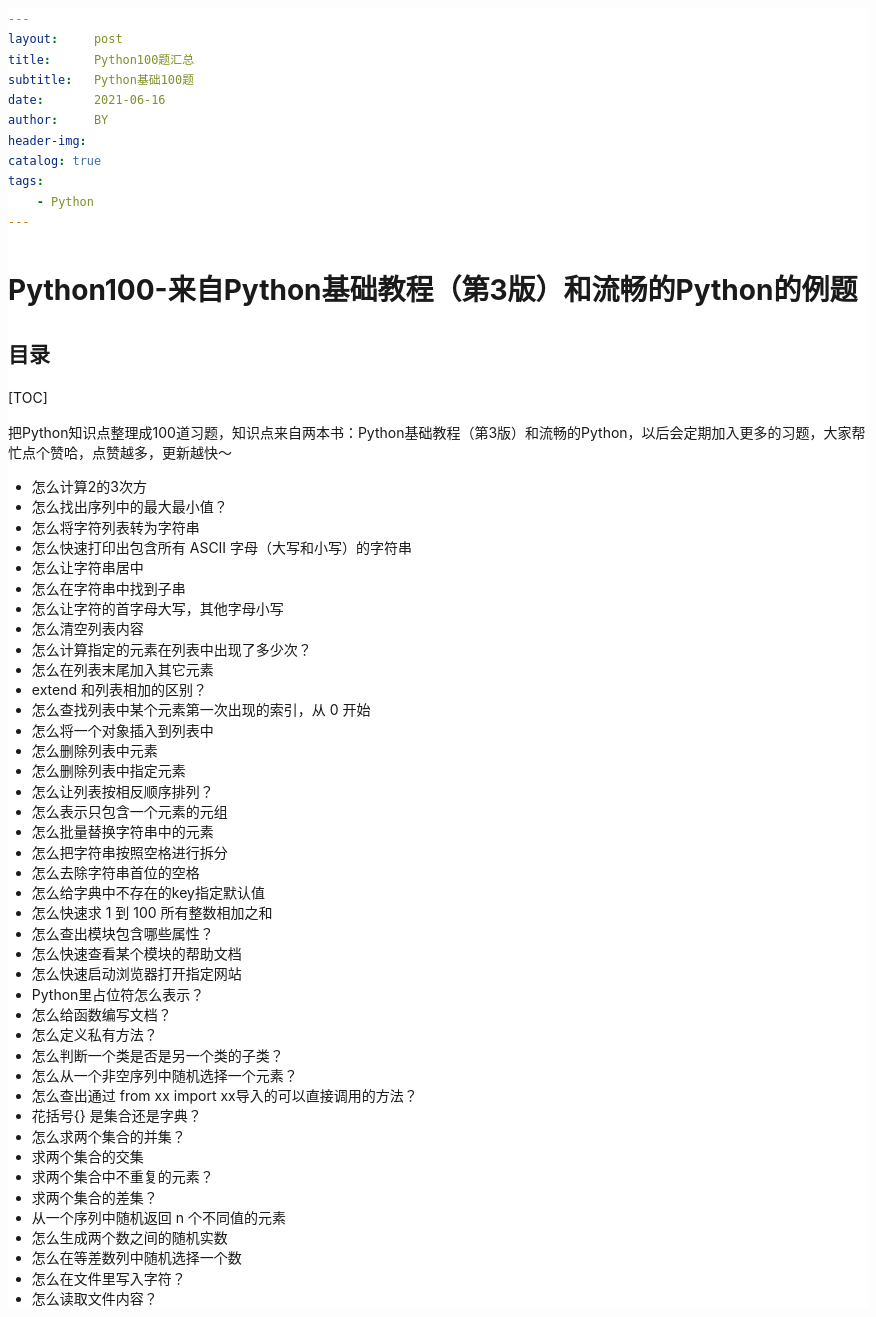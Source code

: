 ```yaml
---
layout:     post
title:      Python100题汇总
subtitle:   Python基础100题
date:       2021-06-16
author:     BY
header-img:
catalog: true
tags:
    - Python
---
```


# Python100-来自Python基础教程（第3版）和流畅的Python的例题

## 目录

[TOC]

把Python知识点整理成100道习题，知识点来自两本书：Python基础教程（第3版）和流畅的Python，以后会定期加入更多的习题，大家帮忙点个赞哈，点赞越多，更新越快～

- 怎么计算2的3次方
- 怎么找出序列中的最大最小值？
- 怎么将字符列表转为字符串
- 怎么快速打印出包含所有 ASCII 字母（大写和小写）的字符串
- 怎么让字符串居中
- 怎么在字符串中找到子串
- 怎么让字符的首字母大写，其他字母小写
- 怎么清空列表内容
- 怎么计算指定的元素在列表中出现了多少次？
- 怎么在列表末尾加入其它元素
- extend 和列表相加的区别？
- 怎么查找列表中某个元素第一次出现的索引，从 0 开始
- 怎么将一个对象插入到列表中
- 怎么删除列表中元素
- 怎么删除列表中指定元素
- 怎么让列表按相反顺序排列？
- 怎么表示只包含一个元素的元组
- 怎么批量替换字符串中的元素
- 怎么把字符串按照空格进行拆分
- 怎么去除字符串首位的空格
- 怎么给字典中不存在的key指定默认值
- 怎么快速求 1 到 100 所有整数相加之和
- 怎么查出模块包含哪些属性？
- 怎么快速查看某个模块的帮助文档
- 怎么快速启动浏览器打开指定网站
- Python里占位符怎么表示？
- 怎么给函数编写文档？
- 怎么定义私有方法？
- 怎么判断一个类是否是另一个类的子类？
- 怎么从一个非空序列中随机选择一个元素？
- 怎么查出通过 from xx import xx导入的可以直接调用的方法？
- 花括号{} 是集合还是字典？
- 怎么求两个集合的并集？
- 求两个集合的交集
- 求两个集合中不重复的元素？
- 求两个集合的差集？
- 从一个序列中随机返回 n 个不同值的元素
- 怎么生成两个数之间的随机实数
- 怎么在等差数列中随机选择一个数
- 怎么在文件里写入字符？
- 怎么读取文件内容？